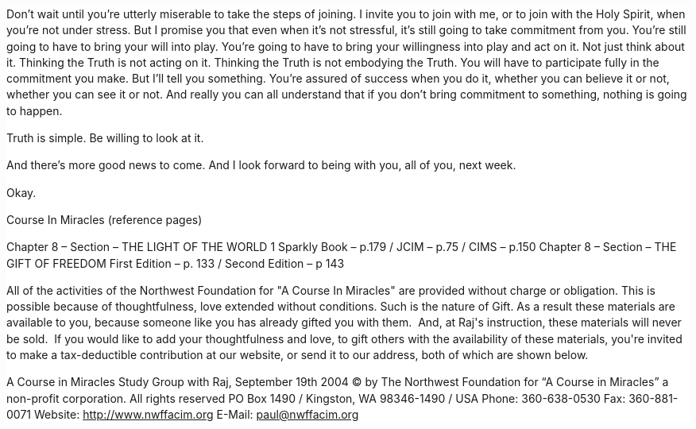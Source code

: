 Don’t wait until you’re utterly miserable to take the steps of joining. I invite you to join with me, or to join with the Holy Spirit, when you’re not under stress. But I promise you that even when it’s not stressful, it’s still going to take commitment from you. You’re still going to have to bring your will into play. You’re going to have to bring your willingness into play and act on it. Not just think about it. Thinking the Truth is not acting on it. Thinking the Truth is not embodying the Truth. You will have to participate fully in the commitment you make. But I’ll tell you something. You’re assured of success when you do it, whether you can believe it or not, whether you can see it or not. And really you can all understand that if you don’t bring commitment to something, nothing is going to happen.

Truth is simple. Be willing to look at it.

And there’s more good news to come. And I look forward to being with you, all of you, next week.

Okay.


Course In Miracles (reference pages)

Chapter 8 – Section – THE LIGHT OF THE WORLD
1 Sparkly Book – p.179   /   JCIM – p.75  /   CIMS – p.150
Chapter 8 – Section – THE GIFT OF FREEDOM
First Edition  –  p. 133   /    Second Edition – p 143


All of the activities of the Northwest Foundation for "A Course In Miracles" are provided without charge or obligation.  This is possible because of thoughtfulness, love extended without conditions.  Such is the nature of Gift.  As a result these materials are available to you, because someone like you has already gifted you with them.  And, at Raj's instruction, these materials will never be sold.  If you would like to add your thoughtfulness and love, to gift others with the availability of these materials, you're invited to make a tax-deductible contribution at our website, or send it to our address, both of which are shown below.


A Course in Miracles Study Group with Raj, September 19th 2004
© by The Northwest Foundation for “A Course in Miracles” a non-profit corporation.
All rights reserved
PO Box 1490 / Kingston, WA 98346-1490 / USA 
Phone: 360-638-0530   Fax: 360-881-0071
Website: http://www.nwffacim.org
E-Mail: paul@nwffacim.org 


